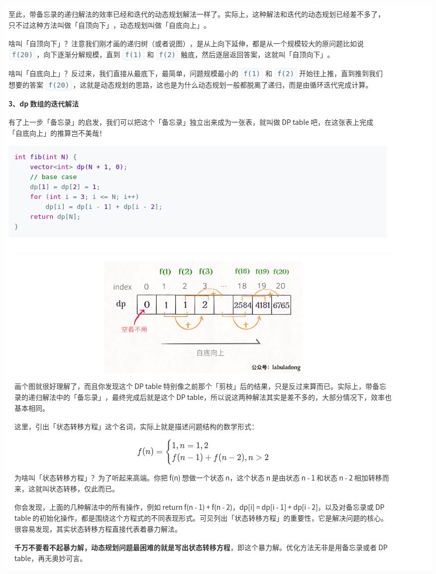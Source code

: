 ![image-20200510133414291](image/%E8%A7%A3%E9%A2%98%E6%80%9D%E8%B7%AF%EF%BC%9A/image-20200510133414291.png)

![image-20200510133444049](image/%E8%A7%A3%E9%A2%98%E6%80%9D%E8%B7%AF%EF%BC%9A/image-20200510133444049.png)
